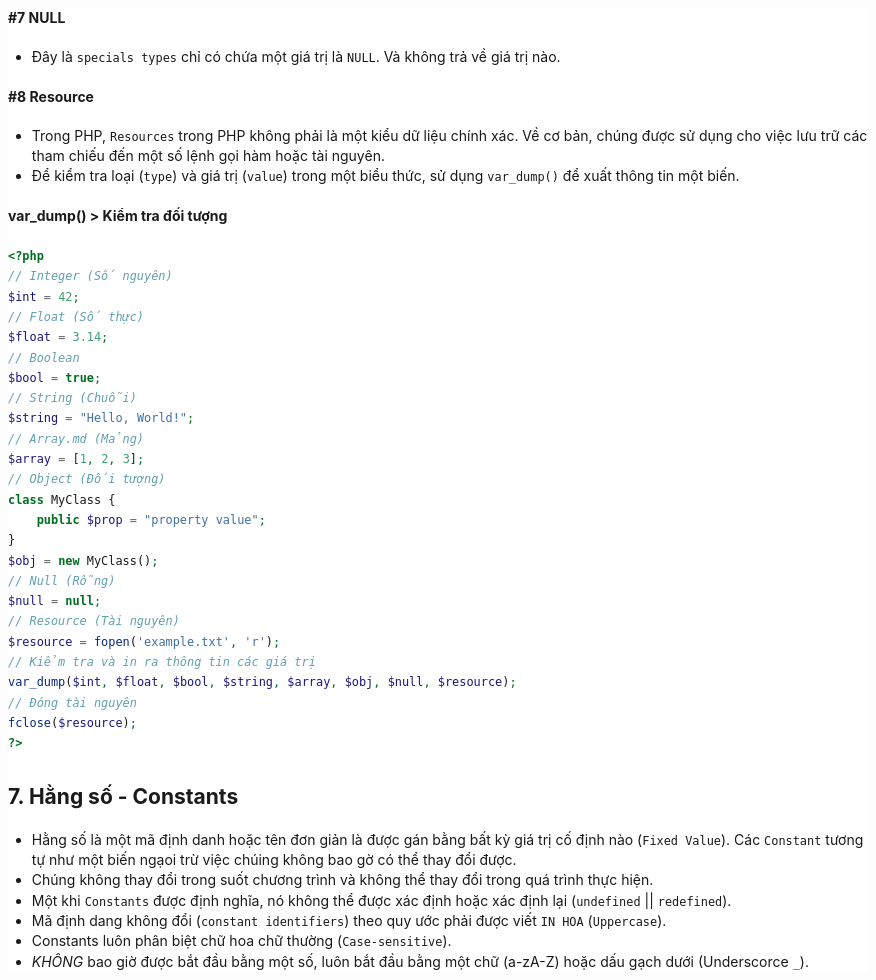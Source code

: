#### #7 NULL
* Đây là `specials types` chỉ có chứa một giá trị là `NULL`. Và không trả về giá trị nào.

#### #8 Resource
* Trong PHP, `Resources` trong PHP không phải là một kiểu dữ liệu chính xác. Về cơ bản, chúng được sử dụng cho việc lưu trữ các tham chiếu đến một số lệnh gọi hàm hoặc tài nguyên.
* Để kiểm tra loại (`type`) và giá trị (`value`) trong một biểu thức, sử dụng `var_dump()` để xuất thông tin một biến. 

#### var_dump() > Kiểm tra đối tượng
```php
<?php
// Integer (Số nguyên)
$int = 42;
// Float (Số thực)
$float = 3.14;
// Boolean 
$bool = true;
// String (Chuỗi)
$string = "Hello, World!";
// Array.md (Mảng)
$array = [1, 2, 3];
// Object (Đối tượng)
class MyClass {
    public $prop = "property value";
}
$obj = new MyClass();
// Null (Rỗng)
$null = null;
// Resource (Tài nguyên)
$resource = fopen('example.txt', 'r');
// Kiểm tra và in ra thông tin các giá trị
var_dump($int, $float, $bool, $string, $array, $obj, $null, $resource);
// Đóng tài nguyên
fclose($resource);
?>
```




## 7. Hằng số - Constants
* Hằng số là một mã định danh hoặc tên đơn giản là được gán bằng bất kỳ giá trị cố định nào (`Fixed Value`). Các `Constant` tương tự như một biến ngạoi trừ việc chúing không bao gờ có thể thay đổi được.
* Chúng không thay đổi trong suốt chương trình và không thể thay đổi trong quá trình thực hiện.
* Một khi `Constants` được định nghĩa, nó không thể được xác định hoặc xác định lại (`undefined` || `redefined`). 
* Mã định dang không đổi (`constant identifiers`) theo quy ước phải được viết `IN HOA` (`Uppercase`).
* Constants luôn phân biệt chữ hoa chữ thường (`Case-sensitive`).
* _KHÔNG_ bao giờ được bắt đầu bằng một số, luôn bắt đầu bằng một chữ (a-zA-Z) hoặc dấu gạch dưới (Underscorce `_`).
